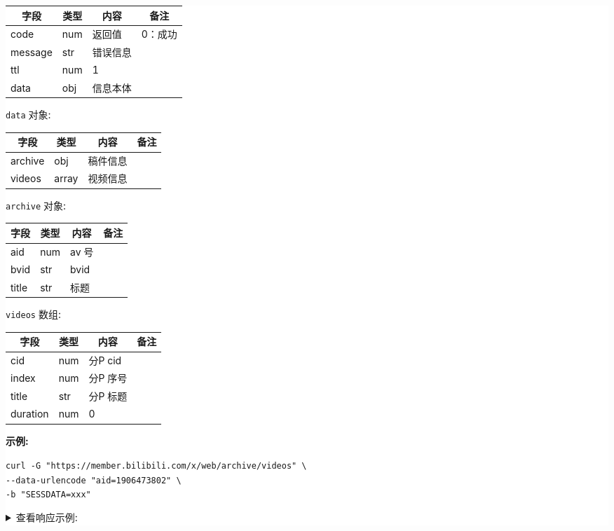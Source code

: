 | 字段 | 类型 | 内容 | 备注 |
| --- | --- | --- | --- |
| code | num | 返回值 | 0：成功 |
| message | str | 错误信息 |  |
| ttl | num | 1 |  |
| data | obj | 信息本体 |  |

`data` 对象:

| 字段 | 类型 | 内容 | 备注 |
| --- | --- | --- | --- |
| archive | obj | 稿件信息 |  |
| videos | array | 视频信息 |  |

`archive` 对象:

| 字段 | 类型 | 内容 | 备注 |
| --- | --- | --- | --- |
| aid | num | av 号 |  |
| bvid | str | bvid |  |
| title | str | 标题 |  |

`videos` 数组:

| 字段 | 类型 | 内容 | 备注 |
| --- | --- | -- | --- |
| cid | num | 分P cid |  |
| index | num | 分P 序号 |  |
| title | str | 分P 标题 |  |
| duration | num | 0 |  |

**示例:**

```shell
curl -G "https://member.bilibili.com/x/web/archive/videos" \
--data-urlencode "aid=1906473802" \
-b "SESSDATA=xxx"
```

<details><summary>查看响应示例:</summary></details>
